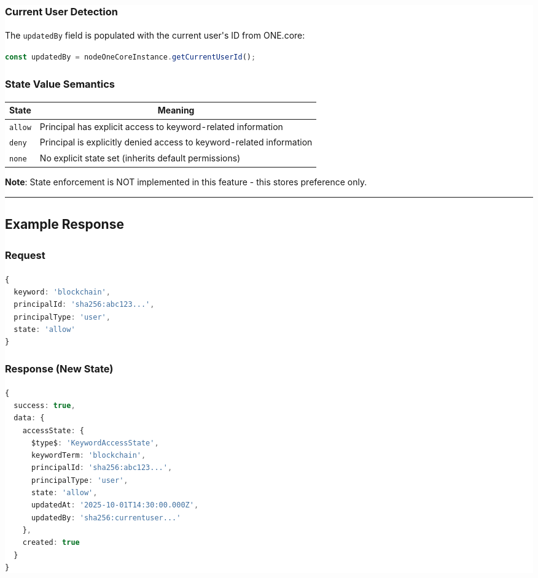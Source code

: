 ### Current User Detection

The `updatedBy` field is populated with the current user's ID from ONE.core:

```typescript
const updatedBy = nodeOneCoreInstance.getCurrentUserId();
```

### State Value Semantics

| State | Meaning |
|-------|---------|
| `allow` | Principal has explicit access to keyword-related information |
| `deny` | Principal is explicitly denied access to keyword-related information |
| `none` | No explicit state set (inherits default permissions) |

**Note**: State enforcement is NOT implemented in this feature - this stores preference only.

---

## Example Response

### Request

```typescript
{
  keyword: 'blockchain',
  principalId: 'sha256:abc123...',
  principalType: 'user',
  state: 'allow'
}
```

### Response (New State)

```typescript
{
  success: true,
  data: {
    accessState: {
      $type$: 'KeywordAccessState',
      keywordTerm: 'blockchain',
      principalId: 'sha256:abc123...',
      principalType: 'user',
      state: 'allow',
      updatedAt: '2025-10-01T14:30:00.000Z',
      updatedBy: 'sha256:currentuser...'
    },
    created: true
  }
}
```
